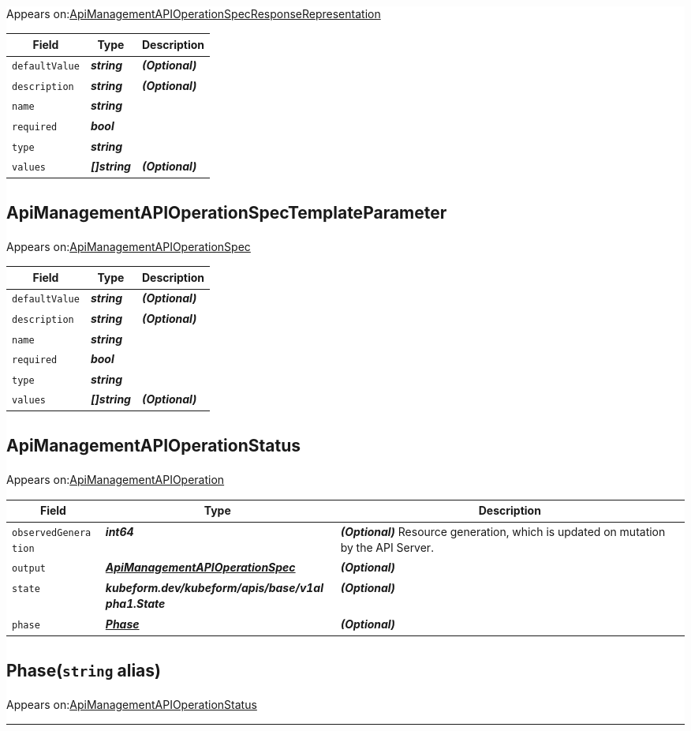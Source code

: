 Appears on:[ApiManagementAPIOperationSpecResponseRepresentation](#apimanagementapioperationspecresponserepresentation)

| Field | Type | Description |
| ------ | ----- | ----------- |
| `defaultValue` | ***string***| ***(Optional)*** |
| `description` | ***string***| ***(Optional)*** |
| `name` | ***string***||
| `required` | ***bool***||
| `type` | ***string***||
| `values` | ***[]string***| ***(Optional)*** |
## ApiManagementAPIOperationSpecTemplateParameter

Appears on:[ApiManagementAPIOperationSpec](#apimanagementapioperationspec)

| Field | Type | Description |
| ------ | ----- | ----------- |
| `defaultValue` | ***string***| ***(Optional)*** |
| `description` | ***string***| ***(Optional)*** |
| `name` | ***string***||
| `required` | ***bool***||
| `type` | ***string***||
| `values` | ***[]string***| ***(Optional)*** |
## ApiManagementAPIOperationStatus

Appears on:[ApiManagementAPIOperation](#apimanagementapioperation)

| Field | Type | Description |
| ------ | ----- | ----------- |
| `observedGeneration` | ***int64***| ***(Optional)*** Resource generation, which is updated on mutation by the API Server.|
| `output` | ***[ApiManagementAPIOperationSpec](#apimanagementapioperationspec)***| ***(Optional)*** |
| `state` | ***kubeform.dev/kubeform/apis/base/v1alpha1.State***| ***(Optional)*** |
| `phase` | ***[Phase](#phase)***| ***(Optional)*** |
## Phase(`string` alias)

Appears on:[ApiManagementAPIOperationStatus](#apimanagementapioperationstatus)

---
